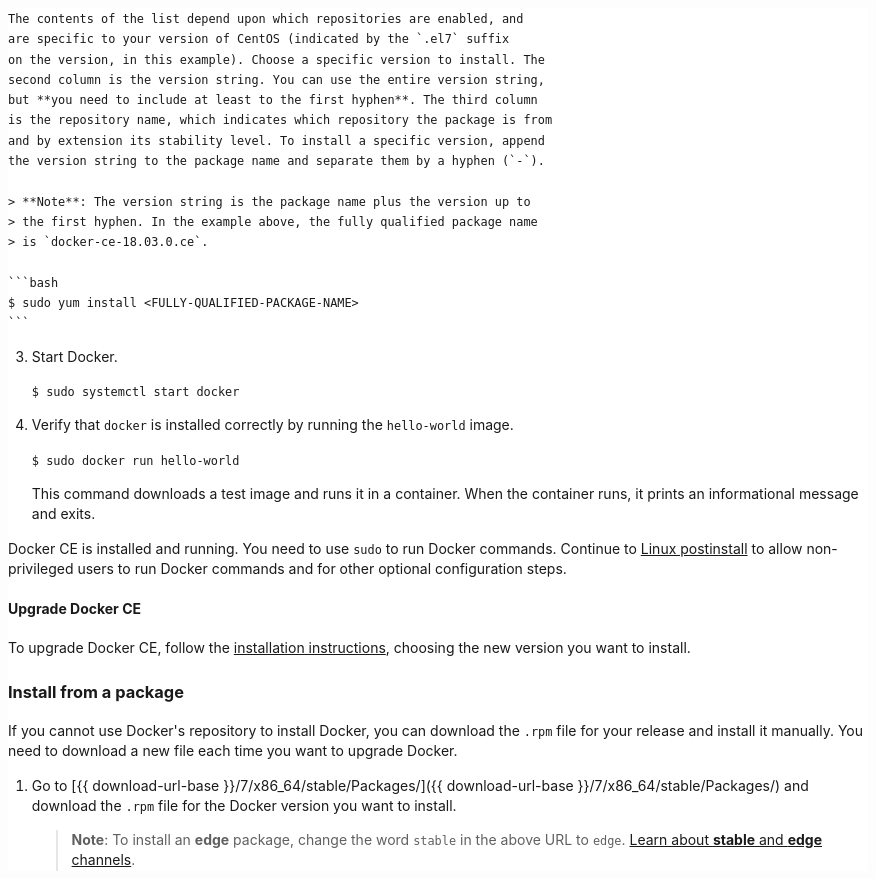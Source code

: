     The contents of the list depend upon which repositories are enabled, and
    are specific to your version of CentOS (indicated by the `.el7` suffix
    on the version, in this example). Choose a specific version to install. The
    second column is the version string. You can use the entire version string,
    but **you need to include at least to the first hyphen**. The third column
    is the repository name, which indicates which repository the package is from
    and by extension its stability level. To install a specific version, append
    the version string to the package name and separate them by a hyphen (`-`).

    > **Note**: The version string is the package name plus the version up to
    > the first hyphen. In the example above, the fully qualified package name
    > is `docker-ce-18.03.0.ce`.

    ```bash
    $ sudo yum install <FULLY-QUALIFIED-PACKAGE-NAME>
    ```

3.  Start Docker.

    ```bash
    $ sudo systemctl start docker
    ```

4.  Verify that `docker` is installed correctly by running the `hello-world`
    image.

    ```bash
    $ sudo docker run hello-world
    ```

    This command downloads a test image and runs it in a container. When the
    container runs, it prints an informational message and exits.

Docker CE is installed and running. You need to use `sudo` to run Docker
commands. Continue to [Linux postinstall](/install/linux/linux-postinstall.md) to allow
non-privileged users to run Docker commands and for other optional configuration
steps.

#### Upgrade Docker CE

To upgrade Docker CE, follow the
[installation instructions](#install-docker), choosing the new version you want
to install.

### Install from a package

If you cannot use Docker's repository to install Docker, you can download the
`.rpm` file for your release and install it manually. You need to download
a new file each time you want to upgrade Docker.

1.  Go to
    [{{ download-url-base }}/7/x86_64/stable/Packages/]({{ download-url-base }}/7/x86_64/stable/Packages/)
    and download the `.rpm` file for the Docker version you want to install.

    > **Note**: To install an **edge**  package, change the word
    > `stable` in the above URL to `edge`.
    > [Learn about **stable** and **edge** channels](/install/index.md).
